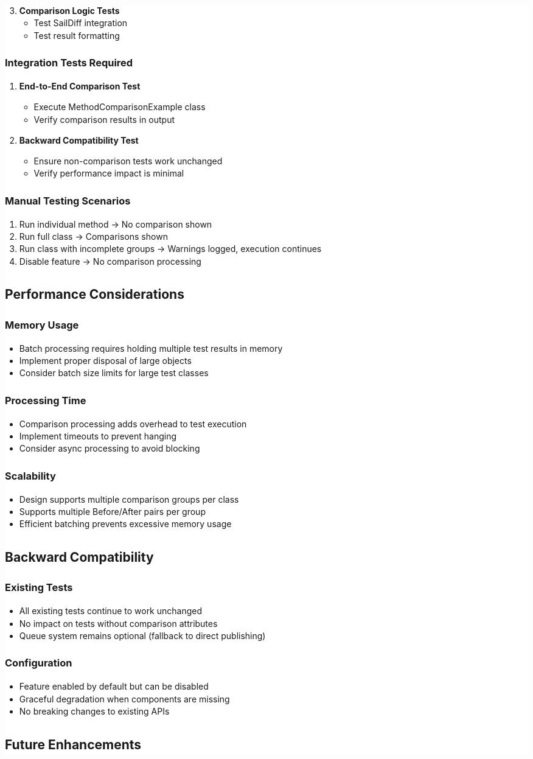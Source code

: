 3. **Comparison Logic Tests**
   - Test SailDiff integration
   - Test result formatting

### Integration Tests Required
1. **End-to-End Comparison Test**
   - Execute MethodComparisonExample class
   - Verify comparison results in output

2. **Backward Compatibility Test**
   - Ensure non-comparison tests work unchanged
   - Verify performance impact is minimal

### Manual Testing Scenarios
1. Run individual method → No comparison shown
2. Run full class → Comparisons shown
3. Run class with incomplete groups → Warnings logged, execution continues
4. Disable feature → No comparison processing

## Performance Considerations

### Memory Usage
- Batch processing requires holding multiple test results in memory
- Implement proper disposal of large objects
- Consider batch size limits for large test classes

### Processing Time
- Comparison processing adds overhead to test execution
- Implement timeouts to prevent hanging
- Consider async processing to avoid blocking

### Scalability
- Design supports multiple comparison groups per class
- Supports multiple Before/After pairs per group
- Efficient batching prevents excessive memory usage

## Backward Compatibility

### Existing Tests
- All existing tests continue to work unchanged
- No impact on tests without comparison attributes
- Queue system remains optional (fallback to direct publishing)

### Configuration
- Feature enabled by default but can be disabled
- Graceful degradation when components are missing
- No breaking changes to existing APIs

## Future Enhancements
